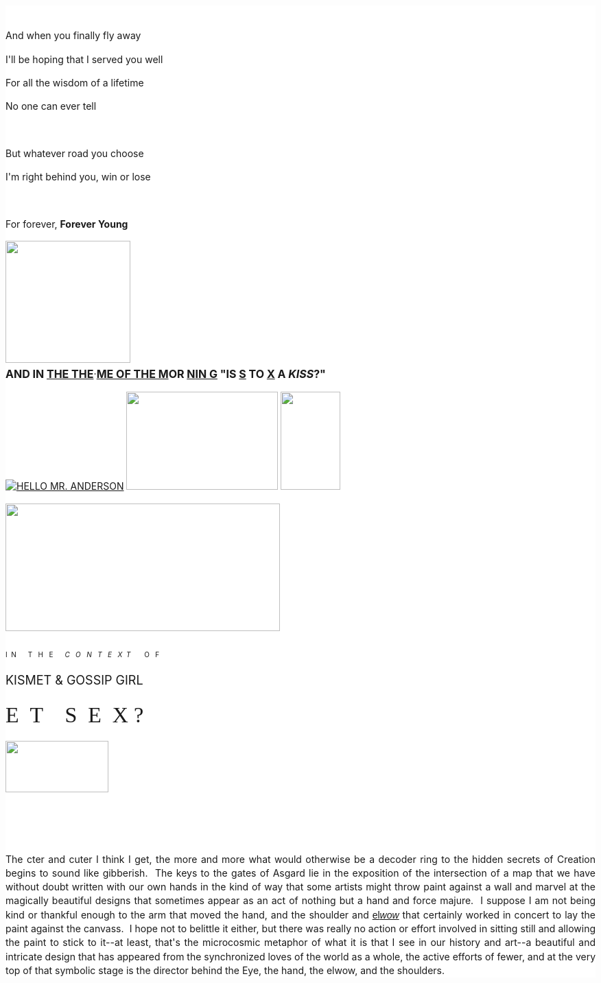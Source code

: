 <p>&nbsp;</p>
<p>And when you finally fly away</p>
<p>I&#39;ll be hoping that I served you well</p>
<p>For all the wisdom of a lifetime</p>
<p>No one can ever tell</p>
<p>&nbsp;</p>
<p>But whatever road you choose</p>
<p>I&#39;m right behind you, win or lose</p>
<p>&nbsp;</p>
<p>For forever,&nbsp;<strong>Forever Young</strong></p>
<p><img height="178" src="https://i.imgur.com/5kqXUXs.png" tabindex="0" width="182" /><br />
<span style="font-size:16px;"><b><font data-blogger-escaped-face="arial black, sans-serif">AND IN&nbsp;<a data-blogger-escaped-target="_blank" href="https://www.youtube.com/watch?v=Sws3MZJIv9c&amp;list=PLgYKDBgxsoMM0iittdDlREVqTc4wn7ylK">THE THE</a></font></b><font data-blogger-escaped-style="font-family:Roboto,arial,sans-serif;text-align:left" face='"roboto" , "arial" , sans-serif'>&middot;</font><b><font data-blogger-escaped-face="arial black, sans-serif"><a data-blogger-escaped-target="_blank" href="https://about.me/ssiah">ME OF THE M</a>OR&nbsp;<a data-blogger-escaped-target="_blank" href="http://whoiscoming.reallyhim.com/dev/null">N<font data-blogger-escaped-color="#ffffff">IN G</font></a>&nbsp;&quot;IS&nbsp;<a data-blogger-escaped-target="_blank" href="./TAYLOR.html">S</a>&nbsp;TO&nbsp;<a data-blogger-escaped-target="_blank" href="./THREETAG.html">X</a>&nbsp;A&nbsp;<i>KISS</i>?&quot;</font></b></span></p>
<p><a href="./ERANDSON.html"><img alt="HELLO MR. ANDERSON" height="142" src="https://i.imgur.com/L2mI1Kb.png" width="96" /></a>&nbsp;<a href="https://www.youtube.com/watch?v=x2YLJIVx3mo"><img height="143" src="https://i.imgur.com/lrxr32Q.png" width="221" /></a>&nbsp;<a href="https://en.wikipedia.org/wiki/Feed_(Anderson_novel)"><img height="143" src="https://i.imgur.com/x1GwTZE.jpg" width="87" /></a></p>
<p><a href="./OMEALFHT.html"><img src="https://i.imgur.com/nq3AsF4.png" style="height: 186px; width: 400px;" /></a></p>
<p><font data-blogger-escaped-face="georgia, serif" size="1">I &nbsp;N &nbsp; &nbsp; &nbsp;T &nbsp; H &nbsp; E &nbsp; &nbsp; &nbsp;<i>C &nbsp; O &nbsp; N &nbsp; T &nbsp; E &nbsp; X &nbsp;T</i>&nbsp;&nbsp; &nbsp; &nbsp; O &nbsp; F</font><font data-blogger-escaped-face="georgia, serif" size="4">&nbsp;</font></p>
<p><font data-blogger-escaped-face="georgia, serif" size="4">KISMET &amp; GOSSIP GIRL</font></p>
<p><span style="font-family:times new roman,times,serif;"><font data-blogger-escaped-face="georgia, serif" size="6">E &nbsp;T &nbsp; &nbsp;S &nbsp;E &nbsp;X ?</font></span></p>
<p><a href="http://2.bp.blogspot.com/-wgTvBcEBiYA/WeTqSGtf5NI/AAAAAAAAJRk/hfTZFf5XflUhnHPNIBC2cDyw_MG6H4xcACK4BGAYYCw/s1600/image-706485.png"><img alt="" id="BLOGGER_PHOTO_ID_6477559760825607378" src="https://i.imgur.com/GZNzjzc.png" style="border-width: 0px; border-style: solid; height: 75px; width: 150px;" /></a></p>
<p>&nbsp;</p>
<center>&nbsp;</center>
<p style="text-align: justify;">The cter and cuter I think I get, the more and more what would otherwise be a decoder ring to the hidden secrets of Creation begins to sound like gibberish.&nbsp; The keys to the gates of Asgard lie in the exposition of the intersection of a map that we have without doubt written with our own hands in the kind of way that some artists might throw paint against a wall and marvel at the magically beautiful designs that sometimes appear as an act of nothing but a hand and force majure.&nbsp; I suppose I am not being kind or thankful enough to the arm that moved the hand, and the shoulder and&nbsp;<font data-blogger-escaped-style='font-family:"comic sans ms",sans-serif' face='"comic sans ms" , sans-serif'><a data-blogger-escaped-target="_blank" href="http://bit.ly/2jeWrdc">el<em>wow</em></a></font>&nbsp;that certainly worked in concert to lay the paint against the canvass.&nbsp; I hope not to belittle it either, but there was really no action or effort involved in sitting still and allowing the paint to stick to it--at least, that&#39;s the microcosmic metaphor of what it is that I see in our history and art--a beautiful and intricate design that has appeared from the synchronized loves of the world as a whole, the active efforts of fewer, and at the very top of that symbolic stage is the director behind the Eye, the hand, the elwow, and the shoulders.</p>